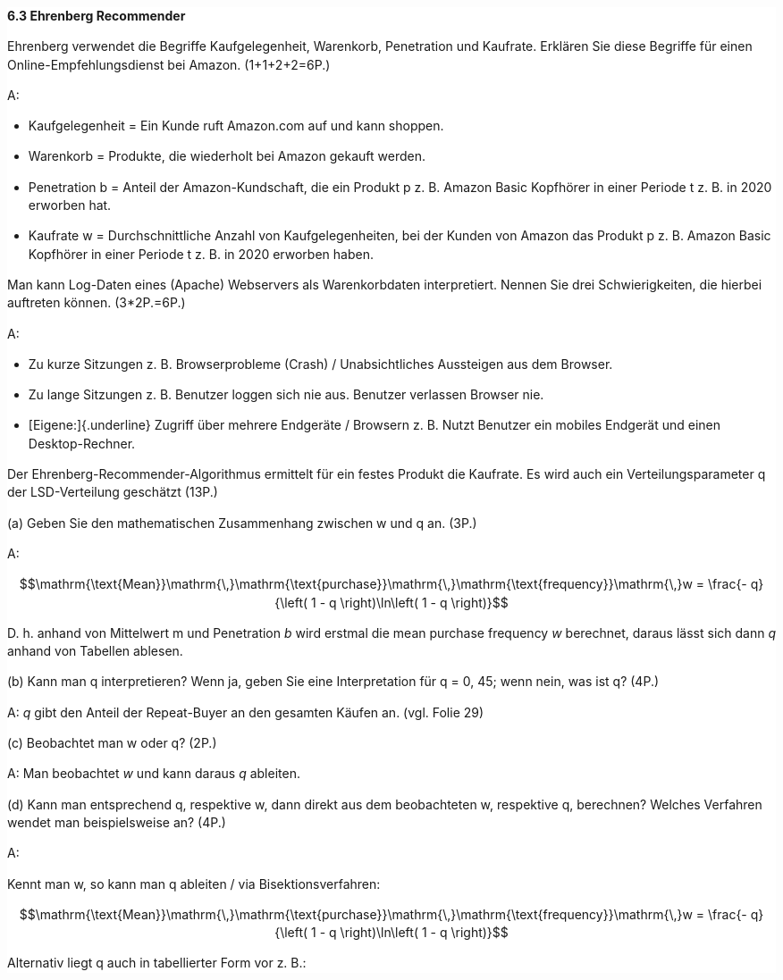 **6.3 Ehrenberg Recommender**

Ehrenberg verwendet die Begriffe Kaufgelegenheit, Warenkorb, Penetration und Kaufrate. Erklären Sie diese Begriffe für einen Online-Empfehlungsdienst bei Amazon. (1+1+2+2=6P.)

A:

-   Kaufgelegenheit = Ein Kunde ruft Amazon.com auf und kann shoppen.

-   Warenkorb = Produkte, die wiederholt bei Amazon gekauft werden.

-   Penetration b = Anteil der Amazon-Kundschaft, die ein Produkt p z. B. Amazon Basic Kopfhörer in einer Periode t z. B. in 2020 erworben hat.

-   Kaufrate w = Durchschnittliche Anzahl von Kaufgelegenheiten, bei der Kunden von Amazon das Produkt p z. B. Amazon Basic Kopfhörer in einer Periode t z. B. in 2020 erworben haben.

Man kann Log-Daten eines (Apache) Webservers als Warenkorbdaten interpretiert. Nennen Sie drei Schwierigkeiten, die hierbei auftreten können. (3\*2P.=6P.)

A:

-   Zu kurze Sitzungen z. B. Browserprobleme (Crash) / Unabsichtliches Aussteigen aus dem Browser.

-   Zu lange Sitzungen z. B. Benutzer loggen sich nie aus. Benutzer verlassen Browser nie.

-   [Eigene:]{.underline} Zugriff über mehrere Endgeräte / Browsern z. B. Nutzt Benutzer ein mobiles Endgerät und einen Desktop-Rechner.

Der Ehrenberg-Recommender-Algorithmus ermittelt für ein festes Produkt die Kaufrate. Es wird auch ein Verteilungsparameter q der LSD-Verteilung geschätzt (13P.)

\(a) Geben Sie den mathematischen Zusammenhang zwischen w und q an. (3P.)

A:

$$\mathrm{\text{Mean}}\mathrm{\,}\mathrm{\text{purchase}}\mathrm{\,}\mathrm{\text{frequency}}\mathrm{\,}w = \frac{- q}{\left( 1 - q \right)\ln\left( 1 - q \right)}$$

D. h. anhand von Mittelwert m und Penetration $b$ wird erstmal die mean purchase frequency $w$ berechnet, daraus lässt sich dann $q$ anhand von Tabellen ablesen.

\(b) Kann man q interpretieren? Wenn ja, geben Sie eine Interpretation für q = 0, 45; wenn nein, was ist q? (4P.)

A: $q$ gibt den Anteil der Repeat-Buyer an den gesamten Käufen an. (vgl. Folie 29)

\(c) Beobachtet man w oder q? (2P.)

A: Man beobachtet $w$ und kann daraus $q$ ableiten.

\(d) Kann man entsprechend q, respektive w, dann direkt aus dem beobachteten w, respektive q, berechnen? Welches Verfahren wendet man beispielsweise an? (4P.)

A:

Kennt man w, so kann man q ableiten / via Bisektionsverfahren:

$$\mathrm{\text{Mean}}\mathrm{\,}\mathrm{\text{purchase}}\mathrm{\,}\mathrm{\text{frequency}}\mathrm{\,}w = \frac{- q}{\left( 1 - q \right)\ln\left( 1 - q \right)}$$

Alternativ liegt q auch in tabellierter Form vor z. B.:
